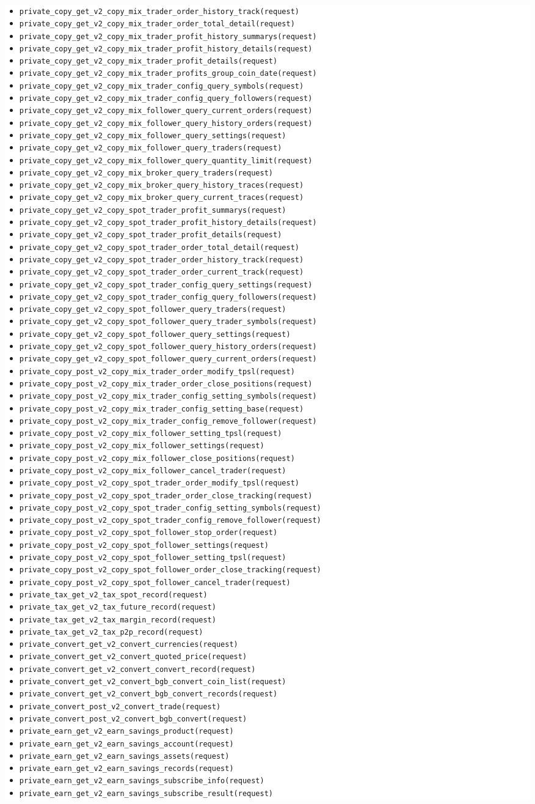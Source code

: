 - `private_copy_get_v2_copy_mix_trader_order_history_track(request)`
- `private_copy_get_v2_copy_mix_trader_order_total_detail(request)`
- `private_copy_get_v2_copy_mix_trader_profit_history_summarys(request)`
- `private_copy_get_v2_copy_mix_trader_profit_history_details(request)`
- `private_copy_get_v2_copy_mix_trader_profit_details(request)`
- `private_copy_get_v2_copy_mix_trader_profits_group_coin_date(request)`
- `private_copy_get_v2_copy_mix_trader_config_query_symbols(request)`
- `private_copy_get_v2_copy_mix_trader_config_query_followers(request)`
- `private_copy_get_v2_copy_mix_follower_query_current_orders(request)`
- `private_copy_get_v2_copy_mix_follower_query_history_orders(request)`
- `private_copy_get_v2_copy_mix_follower_query_settings(request)`
- `private_copy_get_v2_copy_mix_follower_query_traders(request)`
- `private_copy_get_v2_copy_mix_follower_query_quantity_limit(request)`
- `private_copy_get_v2_copy_mix_broker_query_traders(request)`
- `private_copy_get_v2_copy_mix_broker_query_history_traces(request)`
- `private_copy_get_v2_copy_mix_broker_query_current_traces(request)`
- `private_copy_get_v2_copy_spot_trader_profit_summarys(request)`
- `private_copy_get_v2_copy_spot_trader_profit_history_details(request)`
- `private_copy_get_v2_copy_spot_trader_profit_details(request)`
- `private_copy_get_v2_copy_spot_trader_order_total_detail(request)`
- `private_copy_get_v2_copy_spot_trader_order_history_track(request)`
- `private_copy_get_v2_copy_spot_trader_order_current_track(request)`
- `private_copy_get_v2_copy_spot_trader_config_query_settings(request)`
- `private_copy_get_v2_copy_spot_trader_config_query_followers(request)`
- `private_copy_get_v2_copy_spot_follower_query_traders(request)`
- `private_copy_get_v2_copy_spot_follower_query_trader_symbols(request)`
- `private_copy_get_v2_copy_spot_follower_query_settings(request)`
- `private_copy_get_v2_copy_spot_follower_query_history_orders(request)`
- `private_copy_get_v2_copy_spot_follower_query_current_orders(request)`
- `private_copy_post_v2_copy_mix_trader_order_modify_tpsl(request)`
- `private_copy_post_v2_copy_mix_trader_order_close_positions(request)`
- `private_copy_post_v2_copy_mix_trader_config_setting_symbols(request)`
- `private_copy_post_v2_copy_mix_trader_config_setting_base(request)`
- `private_copy_post_v2_copy_mix_trader_config_remove_follower(request)`
- `private_copy_post_v2_copy_mix_follower_setting_tpsl(request)`
- `private_copy_post_v2_copy_mix_follower_settings(request)`
- `private_copy_post_v2_copy_mix_follower_close_positions(request)`
- `private_copy_post_v2_copy_mix_follower_cancel_trader(request)`
- `private_copy_post_v2_copy_spot_trader_order_modify_tpsl(request)`
- `private_copy_post_v2_copy_spot_trader_order_close_tracking(request)`
- `private_copy_post_v2_copy_spot_trader_config_setting_symbols(request)`
- `private_copy_post_v2_copy_spot_trader_config_remove_follower(request)`
- `private_copy_post_v2_copy_spot_follower_stop_order(request)`
- `private_copy_post_v2_copy_spot_follower_settings(request)`
- `private_copy_post_v2_copy_spot_follower_setting_tpsl(request)`
- `private_copy_post_v2_copy_spot_follower_order_close_tracking(request)`
- `private_copy_post_v2_copy_spot_follower_cancel_trader(request)`
- `private_tax_get_v2_tax_spot_record(request)`
- `private_tax_get_v2_tax_future_record(request)`
- `private_tax_get_v2_tax_margin_record(request)`
- `private_tax_get_v2_tax_p2p_record(request)`
- `private_convert_get_v2_convert_currencies(request)`
- `private_convert_get_v2_convert_quoted_price(request)`
- `private_convert_get_v2_convert_convert_record(request)`
- `private_convert_get_v2_convert_bgb_convert_coin_list(request)`
- `private_convert_get_v2_convert_bgb_convert_records(request)`
- `private_convert_post_v2_convert_trade(request)`
- `private_convert_post_v2_convert_bgb_convert(request)`
- `private_earn_get_v2_earn_savings_product(request)`
- `private_earn_get_v2_earn_savings_account(request)`
- `private_earn_get_v2_earn_savings_assets(request)`
- `private_earn_get_v2_earn_savings_records(request)`
- `private_earn_get_v2_earn_savings_subscribe_info(request)`
- `private_earn_get_v2_earn_savings_subscribe_result(request)`
